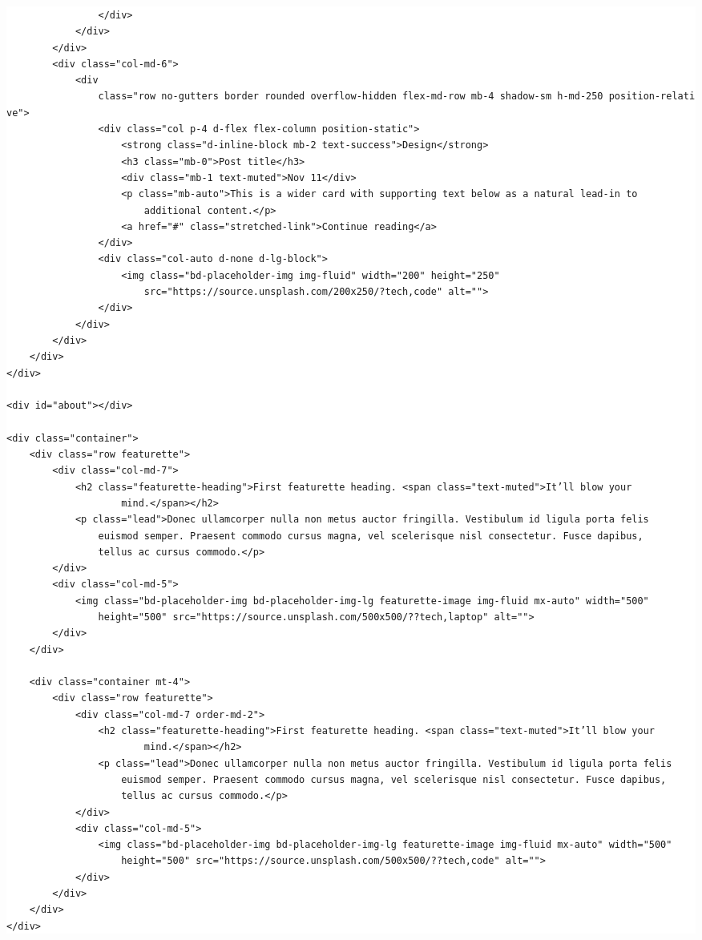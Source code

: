                     </div>
                </div>
            </div>
            <div class="col-md-6">
                <div
                    class="row no-gutters border rounded overflow-hidden flex-md-row mb-4 shadow-sm h-md-250 position-relative">
                    <div class="col p-4 d-flex flex-column position-static">
                        <strong class="d-inline-block mb-2 text-success">Design</strong>
                        <h3 class="mb-0">Post title</h3>
                        <div class="mb-1 text-muted">Nov 11</div>
                        <p class="mb-auto">This is a wider card with supporting text below as a natural lead-in to
                            additional content.</p>
                        <a href="#" class="stretched-link">Continue reading</a>
                    </div>
                    <div class="col-auto d-none d-lg-block">
                        <img class="bd-placeholder-img img-fluid" width="200" height="250"
                            src="https://source.unsplash.com/200x250/?tech,code" alt="">
                    </div>
                </div>
            </div>
        </div>
    </div>

    <div id="about"></div>

    <div class="container">
        <div class="row featurette">
            <div class="col-md-7">
                <h2 class="featurette-heading">First featurette heading. <span class="text-muted">It’ll blow your
                        mind.</span></h2>
                <p class="lead">Donec ullamcorper nulla non metus auctor fringilla. Vestibulum id ligula porta felis
                    euismod semper. Praesent commodo cursus magna, vel scelerisque nisl consectetur. Fusce dapibus,
                    tellus ac cursus commodo.</p>
            </div>
            <div class="col-md-5">
                <img class="bd-placeholder-img bd-placeholder-img-lg featurette-image img-fluid mx-auto" width="500"
                    height="500" src="https://source.unsplash.com/500x500/??tech,laptop" alt="">
            </div>
        </div>

        <div class="container mt-4">
            <div class="row featurette">
                <div class="col-md-7 order-md-2">
                    <h2 class="featurette-heading">First featurette heading. <span class="text-muted">It’ll blow your
                            mind.</span></h2>
                    <p class="lead">Donec ullamcorper nulla non metus auctor fringilla. Vestibulum id ligula porta felis
                        euismod semper. Praesent commodo cursus magna, vel scelerisque nisl consectetur. Fusce dapibus,
                        tellus ac cursus commodo.</p>
                </div>
                <div class="col-md-5">
                    <img class="bd-placeholder-img bd-placeholder-img-lg featurette-image img-fluid mx-auto" width="500"
                        height="500" src="https://source.unsplash.com/500x500/??tech,code" alt="">
                </div>
            </div>
        </div>
    </div>
